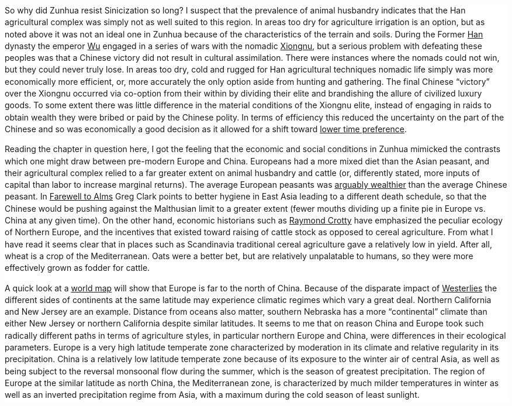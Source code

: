 So why did Zunhua resist Sinicization so long? I suspect that the prevalence of animal husbandry indicates that the Han agricultural complex was simply not as well suited to this region. In areas too dry for agriculture irrigation is an option, but as noted above it was not an ideal one in Zunhua because of the characteristics of the terrain and soils. During the Former [Han](https://en.wikipedia.org/wiki/Han_Dynasty) dynasty the emperor [Wu](https://en.wikipedia.org/wiki/Wu_Ti) engaged in a series of wars with the nomadic [Xiongnu](https://en.wikipedia.org/wiki/Xiongnu), but a serious problem with defeating these peoples was that a Chinese victory did not result in cultural assimilation. There were instances where the nomads could not win, but they could never truly lose. In areas too dry, cold and rugged for Han agricultural techniques nomadic life simply was more economically more efficient, or, more accurately the only option aside from hunting and gathering. The final Chinese “victory” over the Xiongnu occurred via co-option from their within by dividing their elite and brandishing the allure of civilized luxury goods. To some extent there was little difference in the material conditions of the Xiongnu elite, instead of engaging in raids to obtain wealth they were bribed or paid by the Chinese polity. In terms of efficiency this reduced the uncertainty on the part of the Chinese and so was economically a good decision as it allowed for a shift toward [lower time preference](https://en.wikipedia.org/wiki/Time_preference).

Reading the chapter in question here, I got the feeling that the economic and social conditions in Zunhua mimicked the contrasts which one might draw between pre-modern Europe and China. Europeans had a more mixed diet than the Asian peasant, and their agricultural complex relied to a far greater extent on animal husbandry and cattle (or, differently stated, more inputs of capital than labor to increase marginal returns). The average European peasants was [arguably wealthier](https://www.gnxp.com/blog/2008/08/debin-ma-v-pomeranz-east-asian-v-europe.php) than the average Chinese peasant. In [Farewell to Alms](https://www.gnxp.com/blog/2007/08/10-questions-for-greg-clark.php) Greg Clark points to better hygiene in East Asia leading to a different death schedule, so that the Chinese would be pushing against the Malthusian limit to a greater extent (fewer mouths dividing up a finite pie in Europe vs. China at any given time). On the other hand, economic historians such as [Raymond Crotty](https://www.gnxp.com/blog/2008/05/when-histories-collide-development-and.php) have emphasized the peculiar ecology of Northern Europe, and the incentives that existed toward raising of cattle stock as opposed to cereal agriculture. From what I have read it seems clear that in places such as Scandinavia traditional cereal agriculture gave a relatively low in yield. After all, wheat is a crop of the Mediterranean. Oats were a better bet, but are relatively unpalatable to humans, so they were more effectively grown as fodder for cattle.

A quick look at a [world map](http://bpujos.free.f%20r/PagesPhotos/Photos/Autres/world_map.GIF) will show that Europe is far to the north of China. Because of the disparate impact of [Westerlies](https://en.wikipedia.org/wiki/Westerlies) the different sides of continents at the same latitude may experience climatic regimes which vary a great deal. Northern California and New Jersey are an example. Distance from oceans also matter, southern Nebraska has a more “continental” climate than either New Jersey or northern California despite similar latitudes. It seems to me that on reason China and Europe took such radically different paths in terms of agriculture styles, in particular northern Europe and China, were differences in their ecological parameters. Europe is a very high latitude temperate zone characterized by moderation in its climate and relative regularity in its precipitation. China is a relatively low latitude temperate zone because of its exposure to the winter air of central Asia, as well as being subject to the reversal monsoonal flow during the summer, which is the season of greatest precipitation. The region of Europe at the similar latitude as north China, the Mediterranean zone, is characterized by much milder temperatures in winter as well as an inverted precipitation regime from Asia, with a maximum during the cold season of least sunlight.
